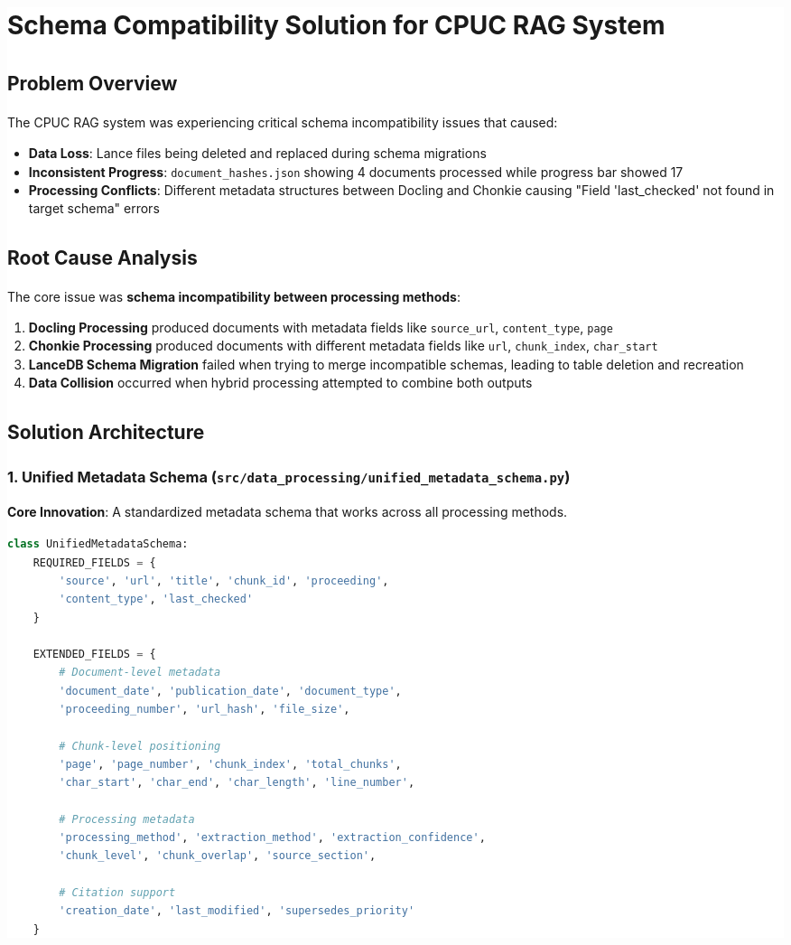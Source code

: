 # Schema Compatibility Solution for CPUC RAG System

## Problem Overview

The CPUC RAG system was experiencing critical schema incompatibility issues that caused:
- **Data Loss**: Lance files being deleted and replaced during schema migrations
- **Inconsistent Progress**: `document_hashes.json` showing 4 documents processed while progress bar showed 17
- **Processing Conflicts**: Different metadata structures between Docling and Chonkie causing "Field 'last_checked' not found in target schema" errors

## Root Cause Analysis

The core issue was **schema incompatibility between processing methods**:

1. **Docling Processing** produced documents with metadata fields like `source_url`, `content_type`, `page`
2. **Chonkie Processing** produced documents with different metadata fields like `url`, `chunk_index`, `char_start`
3. **LanceDB Schema Migration** failed when trying to merge incompatible schemas, leading to table deletion and recreation
4. **Data Collision** occurred when hybrid processing attempted to combine both outputs

## Solution Architecture

### 1. Unified Metadata Schema (`src/data_processing/unified_metadata_schema.py`)

**Core Innovation**: A standardized metadata schema that works across all processing methods.

```python
class UnifiedMetadataSchema:
    REQUIRED_FIELDS = {
        'source', 'url', 'title', 'chunk_id', 'proceeding', 
        'content_type', 'last_checked'
    }
    
    EXTENDED_FIELDS = {
        # Document-level metadata
        'document_date', 'publication_date', 'document_type', 
        'proceeding_number', 'url_hash', 'file_size',
        
        # Chunk-level positioning
        'page', 'page_number', 'chunk_index', 'total_chunks',
        'char_start', 'char_end', 'char_length', 'line_number',
        
        # Processing metadata  
        'processing_method', 'extraction_method', 'extraction_confidence',
        'chunk_level', 'chunk_overlap', 'source_section',
        
        # Citation support
        'creation_date', 'last_modified', 'supersedes_priority'
    }
```
